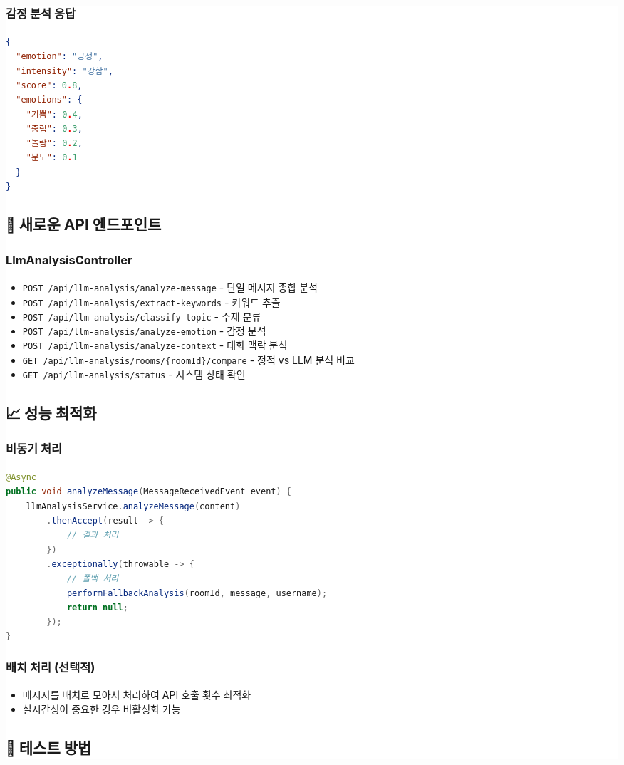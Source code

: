### **감정 분석 응답**
```json
{
  "emotion": "긍정",
  "intensity": "강함", 
  "score": 0.8,
  "emotions": {
    "기쁨": 0.4,
    "중립": 0.3,
    "놀람": 0.2,
    "분노": 0.1
  }
}
```

## 🚀 새로운 API 엔드포인트

### **LlmAnalysisController**
- `POST /api/llm-analysis/analyze-message` - 단일 메시지 종합 분석
- `POST /api/llm-analysis/extract-keywords` - 키워드 추출
- `POST /api/llm-analysis/classify-topic` - 주제 분류
- `POST /api/llm-analysis/analyze-emotion` - 감정 분석
- `POST /api/llm-analysis/analyze-context` - 대화 맥락 분석
- `GET /api/llm-analysis/rooms/{roomId}/compare` - 정적 vs LLM 분석 비교
- `GET /api/llm-analysis/status` - 시스템 상태 확인

## 📈 성능 최적화

### **비동기 처리**
```java
@Async
public void analyzeMessage(MessageReceivedEvent event) {
    llmAnalysisService.analyzeMessage(content)
        .thenAccept(result -> {
            // 결과 처리
        })
        .exceptionally(throwable -> {
            // 폴백 처리
            performFallbackAnalysis(roomId, message, username);
            return null;
        });
}
```

### **배치 처리** (선택적)
- 메시지를 배치로 모아서 처리하여 API 호출 횟수 최적화
- 실시간성이 중요한 경우 비활성화 가능

## 🧪 테스트 방법
